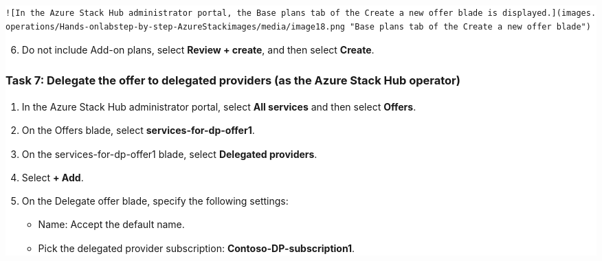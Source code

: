     ![In the Azure Stack Hub administrator portal, the Base plans tab of the Create a new offer blade is displayed.](images.operations/Hands-onlabstep-by-step-AzureStackimages/media/image18.png "Base plans tab of the Create a new offer blade")

6.  Do not include Add-on plans, select **Review + create**, and then select **Create**. 

### Task 7: Delegate the offer to delegated providers (as the Azure Stack Hub operator)

1.  In the Azure Stack Hub administrator portal, select **All services** and then select **Offers**. 

2.  On the Offers blade, select **services-for-dp-offer1**.

3.  On the services-for-dp-offer1 blade, select **Delegated providers**.

4.  Select **+ Add**.

5.  On the Delegate offer blade, specify the following settings:

    -  Name: Accept the default name.

    -  Pick the delegated provider subscription: **Contoso-DP-subscription1**.
